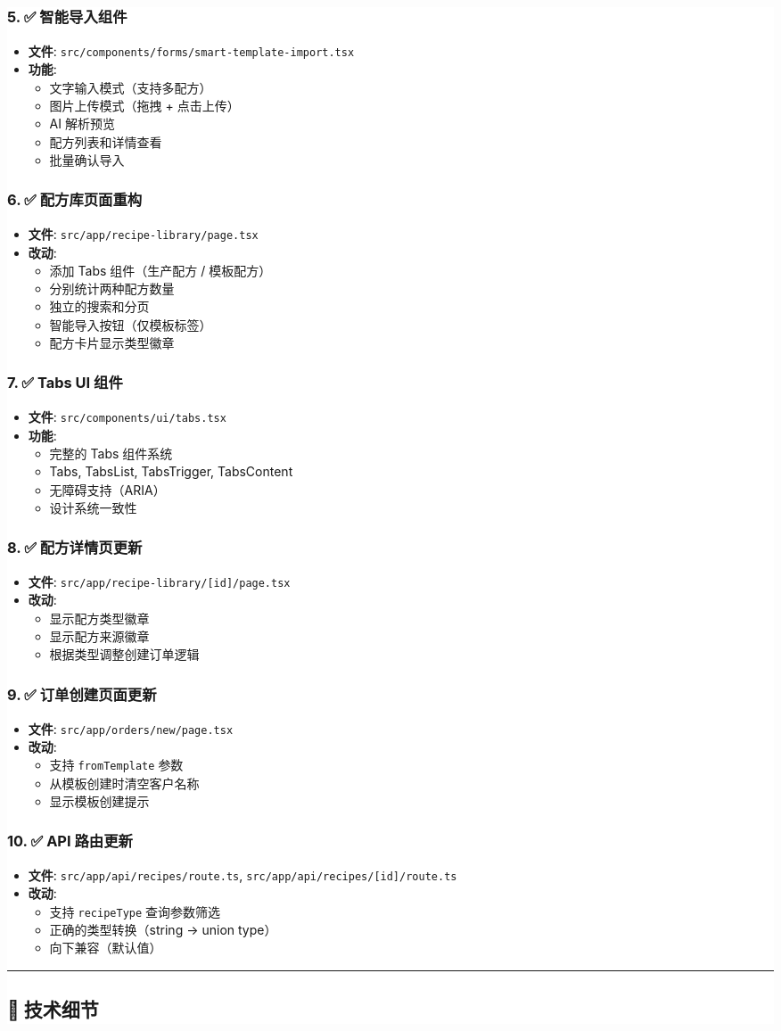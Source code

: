 ### 5. ✅ 智能导入组件
- **文件**: `src/components/forms/smart-template-import.tsx`
- **功能**:
  - 文字输入模式（支持多配方）
  - 图片上传模式（拖拽 + 点击上传）
  - AI 解析预览
  - 配方列表和详情查看
  - 批量确认导入

### 6. ✅ 配方库页面重构
- **文件**: `src/app/recipe-library/page.tsx`
- **改动**:
  - 添加 Tabs 组件（生产配方 / 模板配方）
  - 分别统计两种配方数量
  - 独立的搜索和分页
  - 智能导入按钮（仅模板标签）
  - 配方卡片显示类型徽章

### 7. ✅ Tabs UI 组件
- **文件**: `src/components/ui/tabs.tsx`
- **功能**:
  - 完整的 Tabs 组件系统
  - Tabs, TabsList, TabsTrigger, TabsContent
  - 无障碍支持（ARIA）
  - 设计系统一致性

### 8. ✅ 配方详情页更新
- **文件**: `src/app/recipe-library/[id]/page.tsx`
- **改动**:
  - 显示配方类型徽章
  - 显示配方来源徽章
  - 根据类型调整创建订单逻辑

### 9. ✅ 订单创建页面更新
- **文件**: `src/app/orders/new/page.tsx`
- **改动**:
  - 支持 `fromTemplate` 参数
  - 从模板创建时清空客户名称
  - 显示模板创建提示

### 10. ✅ API 路由更新
- **文件**: `src/app/api/recipes/route.ts`, `src/app/api/recipes/[id]/route.ts`
- **改动**:
  - 支持 `recipeType` 查询参数筛选
  - 正确的类型转换（string → union type）
  - 向下兼容（默认值）

---

## 🔧 技术细节
